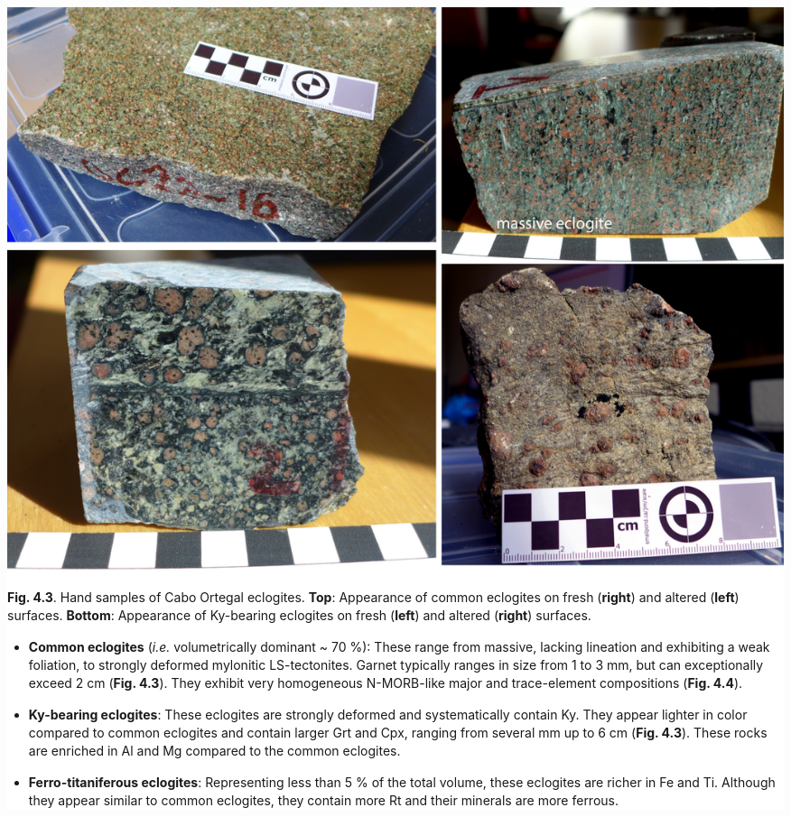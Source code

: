 <img src="cabo-ortegal/fieldguide_figures/eclogites2.jpg"
style="max-width: 100%; max-height: 1000px; height: auto;"/>

**Fig. 4.3**. Hand samples of Cabo Ortegal eclogites. **Top**: Appearance of common eclogites on fresh (**right**) and altered (**left**) surfaces. **Bottom**: Appearance of Ky-bearing eclogites on fresh (**left**) and altered (**right**) surfaces.

- **Common eclogites** (_i.e._ volumetrically dominant ~ 70 %): These range from massive, lacking lineation and exhibiting a weak foliation, to strongly deformed mylonitic LS-tectonites. Garnet typically ranges in size from 1 to 3 mm, but can exceptionally exceed 2 cm (**Fig. 4.3**). They exhibit very homogeneous N-MORB-like major and trace-element compositions (**Fig. 4.4**).

- **Ky-bearing eclogites**: These eclogites are strongly deformed and systematically contain Ky. They appear lighter in color compared to common eclogites and contain larger Grt and Cpx, ranging from several mm up to 6 cm (**Fig. 4.3**). These rocks are enriched in Al and Mg compared to the common eclogites.
 
- **Ferro-titaniferous eclogites**: Representing less than 5 % of the total volume, these eclogites are richer in Fe and Ti. Although they appear similar to common eclogites, they contain more Rt and their minerals are more ferrous.
